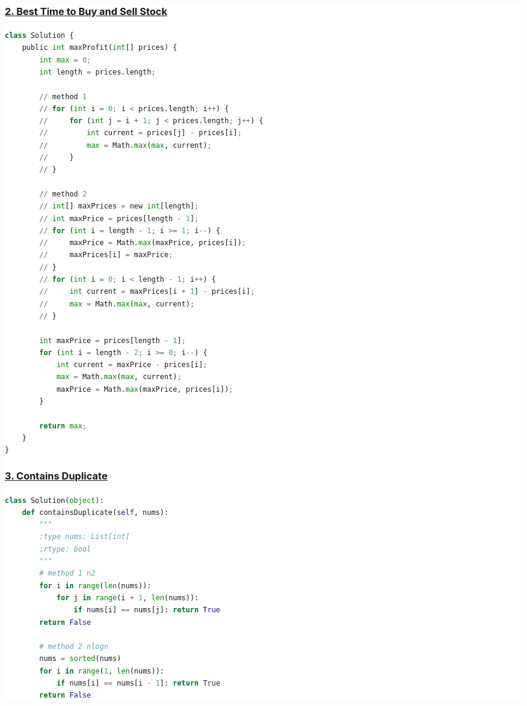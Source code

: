 ```python
```

### [2. Best Time to Buy and Sell Stock](https://leetcode.com/problems/best-time-to-buy-and-sell-stock/)

```python
class Solution {
    public int maxProfit(int[] prices) {
        int max = 0;
        int length = prices.length;

        // method 1
        // for (int i = 0; i < prices.length; i++) {
        //     for (int j = i + 1; j < prices.length; j++) {
        //         int current = prices[j] - prices[i];
        //         max = Math.max(max, current);
        //     }
        // }

        // method 2
        // int[] maxPrices = new int[length];
        // int maxPrice = prices[length - 1];
        // for (int i = length - 1; i >= 1; i--) {
        //     maxPrice = Math.max(maxPrice, prices[i]);
        //     maxPrices[i] = maxPrice;
        // }
        // for (int i = 0; i < length - 1; i++) {
        //     int current = maxPrices[i + 1] - prices[i];
        //     max = Math.max(max, current);
        // }

        int maxPrice = prices[length - 1];
        for (int i = length - 2; i >= 0; i--) {
            int current = maxPrice - prices[i];
            max = Math.max(max, current);
            maxPrice = Math.max(maxPrice, prices[i]);
        }

        return max;
    }
}
```

### [3. Contains Duplicate](https://leetcode.com/problems/contains-duplicate/)

```python
class Solution(object):
    def containsDuplicate(self, nums):
        """
        :type nums: List[int]
        :rtype: bool
        """
        # method 1 n2
        for i in range(len(nums)):
            for j in range(i + 1, len(nums)):
                if nums[i] == nums[j]: return True
        return False

        # method 2 nlogn
        nums = sorted(nums)
        for i in range(1, len(nums)):
            if nums[i] == nums[i - 1]: return True
        return False
```